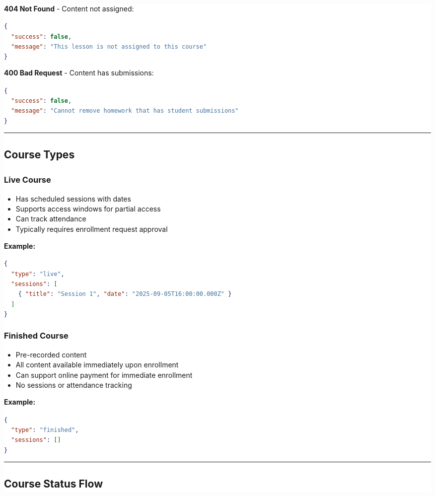 **404 Not Found** - Content not assigned:
```json
{
  "success": false,
  "message": "This lesson is not assigned to this course"
}
```

**400 Bad Request** - Content has submissions:
```json
{
  "success": false,
  "message": "Cannot remove homework that has student submissions"
}
```

---

## Course Types

### Live Course
- Has scheduled sessions with dates
- Supports access windows for partial access
- Can track attendance
- Typically requires enrollment request approval

**Example:**
```json
{
  "type": "live",
  "sessions": [
    { "title": "Session 1", "date": "2025-09-05T16:00:00.000Z" }
  ]
}
```

### Finished Course
- Pre-recorded content
- All content available immediately upon enrollment
- Can support online payment for immediate enrollment
- No sessions or attendance tracking

**Example:**
```json
{
  "type": "finished",
  "sessions": []
}
```

---

## Course Status Flow

